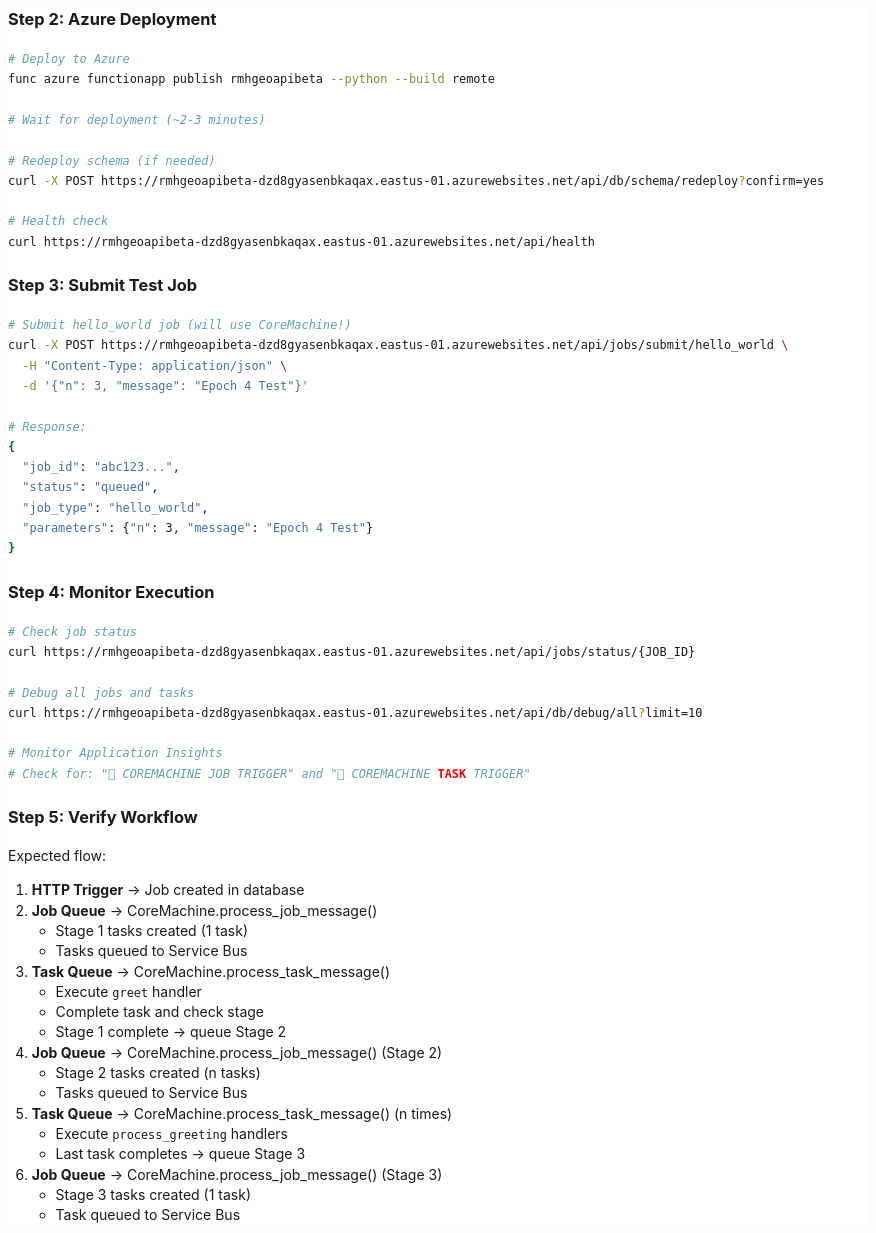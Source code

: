### Step 2: Azure Deployment
```bash
# Deploy to Azure
func azure functionapp publish rmhgeoapibeta --python --build remote

# Wait for deployment (~2-3 minutes)

# Redeploy schema (if needed)
curl -X POST https://rmhgeoapibeta-dzd8gyasenbkaqax.eastus-01.azurewebsites.net/api/db/schema/redeploy?confirm=yes

# Health check
curl https://rmhgeoapibeta-dzd8gyasenbkaqax.eastus-01.azurewebsites.net/api/health
```

### Step 3: Submit Test Job
```bash
# Submit hello_world job (will use CoreMachine!)
curl -X POST https://rmhgeoapibeta-dzd8gyasenbkaqax.eastus-01.azurewebsites.net/api/jobs/submit/hello_world \
  -H "Content-Type: application/json" \
  -d '{"n": 3, "message": "Epoch 4 Test"}'

# Response:
{
  "job_id": "abc123...",
  "status": "queued",
  "job_type": "hello_world",
  "parameters": {"n": 3, "message": "Epoch 4 Test"}
}
```

### Step 4: Monitor Execution
```bash
# Check job status
curl https://rmhgeoapibeta-dzd8gyasenbkaqax.eastus-01.azurewebsites.net/api/jobs/status/{JOB_ID}

# Debug all jobs and tasks
curl https://rmhgeoapibeta-dzd8gyasenbkaqax.eastus-01.azurewebsites.net/api/db/debug/all?limit=10

# Monitor Application Insights
# Check for: "🤖 COREMACHINE JOB TRIGGER" and "🤖 COREMACHINE TASK TRIGGER"
```

### Step 5: Verify Workflow
Expected flow:
1. **HTTP Trigger** → Job created in database
2. **Job Queue** → CoreMachine.process_job_message()
   - Stage 1 tasks created (1 task)
   - Tasks queued to Service Bus
3. **Task Queue** → CoreMachine.process_task_message()
   - Execute `greet` handler
   - Complete task and check stage
   - Stage 1 complete → queue Stage 2
4. **Job Queue** → CoreMachine.process_job_message() (Stage 2)
   - Stage 2 tasks created (n tasks)
   - Tasks queued to Service Bus
5. **Task Queue** → CoreMachine.process_task_message() (n times)
   - Execute `process_greeting` handlers
   - Last task completes → queue Stage 3
6. **Job Queue** → CoreMachine.process_job_message() (Stage 3)
   - Stage 3 tasks created (1 task)
   - Task queued to Service Bus